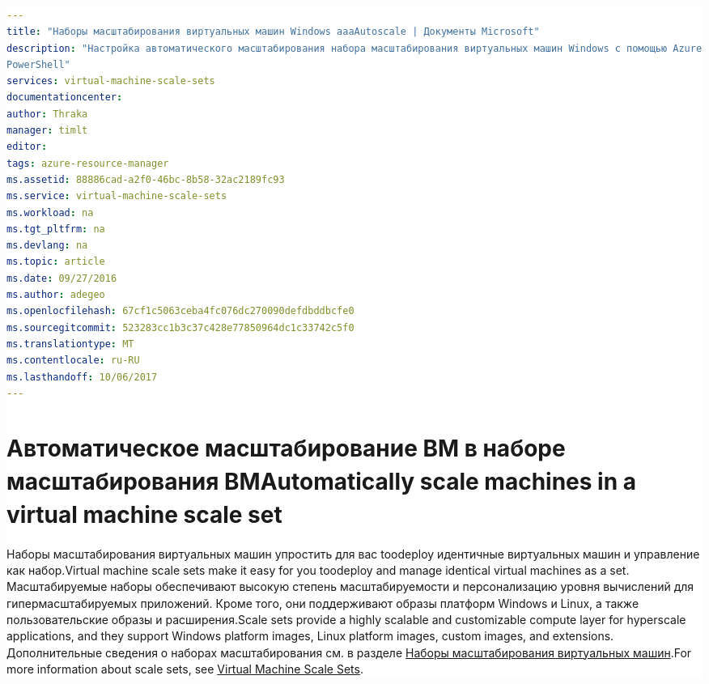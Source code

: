 ```yaml
---
title: "Наборы масштабирования виртуальных машин Windows aaaAutoscale | Документы Microsoft"
description: "Настройка автоматического масштабирования набора масштабирования виртуальных машин Windows с помощью Azure PowerShell"
services: virtual-machine-scale-sets
documentationcenter: 
author: Thraka
manager: timlt
editor: 
tags: azure-resource-manager
ms.assetid: 88886cad-a2f0-46bc-8b58-32ac2189fc93
ms.service: virtual-machine-scale-sets
ms.workload: na
ms.tgt_pltfrm: na
ms.devlang: na
ms.topic: article
ms.date: 09/27/2016
ms.author: adegeo
ms.openlocfilehash: 67cf1c5063ceba4fc076dc270090defdbddbcfe0
ms.sourcegitcommit: 523283cc1b3c37c428e77850964dc1c33742c5f0
ms.translationtype: MT
ms.contentlocale: ru-RU
ms.lasthandoff: 10/06/2017
---
```

# <a name="automatically-scale-machines-in-a-virtual-machine-scale-set"></a><span data-ttu-id="b9a80-103">Автоматическое масштабирование ВМ в наборе масштабирования ВМ</span><span class="sxs-lookup"><span data-stu-id="b9a80-103">Automatically scale machines in a virtual machine scale set</span></span>
<span data-ttu-id="b9a80-104">Наборы масштабирования виртуальных машин упростить для вас toodeploy идентичные виртуальных машин и управление как набор.</span><span class="sxs-lookup"><span data-stu-id="b9a80-104">Virtual machine scale sets make it easy for you toodeploy and manage identical virtual machines as a set.</span></span> <span data-ttu-id="b9a80-105">Масштабируемые наборы обеспечивают высокую степень масштабируемости и персонализацию уровня вычислений для гипермасштабируемых приложений. Кроме того, они поддерживают образы платформ Windows и Linux, а также пользовательские образы и расширения.</span><span class="sxs-lookup"><span data-stu-id="b9a80-105">Scale sets provide a highly scalable and customizable compute layer for hyperscale applications, and they support Windows platform images, Linux platform images, custom images, and extensions.</span></span> <span data-ttu-id="b9a80-106">Дополнительные сведения о наборах масштабирования см. в разделе [Наборы масштабирования виртуальных машин](virtual-machine-scale-sets-overview.md).</span><span class="sxs-lookup"><span data-stu-id="b9a80-106">For more information about scale sets, see [Virtual Machine Scale Sets](virtual-machine-scale-sets-overview.md).</span></span>
